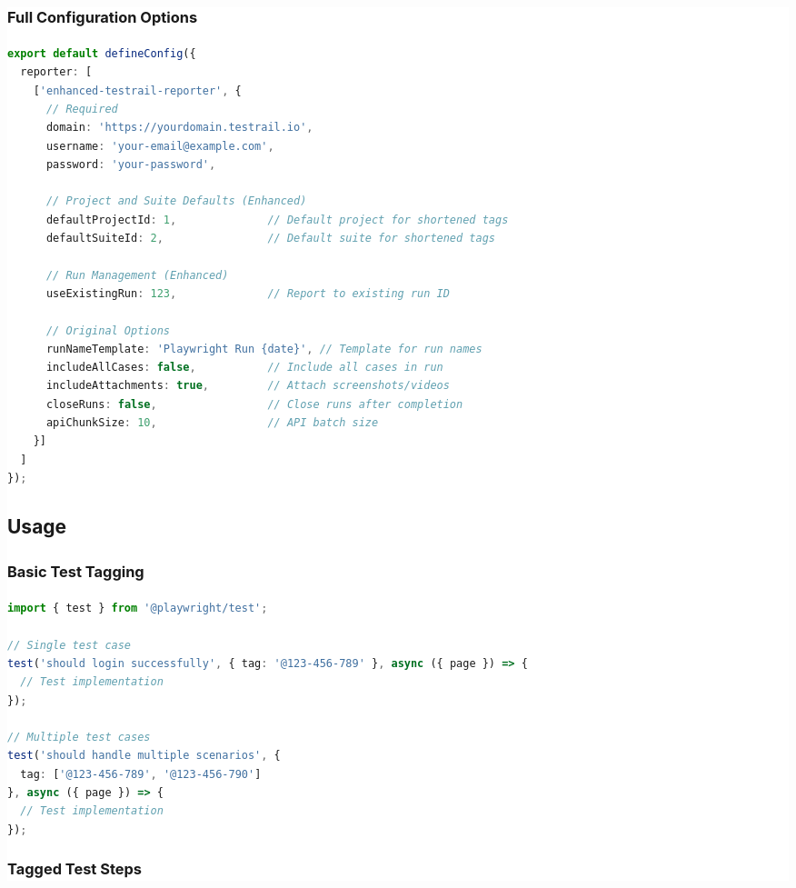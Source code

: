 ### Full Configuration Options

```typescript
export default defineConfig({
  reporter: [
    ['enhanced-testrail-reporter', {
      // Required
      domain: 'https://yourdomain.testrail.io',
      username: 'your-email@example.com',
      password: 'your-password',
      
      // Project and Suite Defaults (Enhanced)
      defaultProjectId: 1,              // Default project for shortened tags
      defaultSuiteId: 2,                // Default suite for shortened tags
      
      // Run Management (Enhanced)
      useExistingRun: 123,              // Report to existing run ID
      
      // Original Options
      runNameTemplate: 'Playwright Run {date}', // Template for run names
      includeAllCases: false,           // Include all cases in run
      includeAttachments: true,         // Attach screenshots/videos
      closeRuns: false,                 // Close runs after completion
      apiChunkSize: 10,                 // API batch size
    }]
  ]
});
```

## Usage

### Basic Test Tagging

```typescript
import { test } from '@playwright/test';

// Single test case
test('should login successfully', { tag: '@123-456-789' }, async ({ page }) => {
  // Test implementation
});

// Multiple test cases
test('should handle multiple scenarios', { 
  tag: ['@123-456-789', '@123-456-790'] 
}, async ({ page }) => {
  // Test implementation
});
```

### Tagged Test Steps
